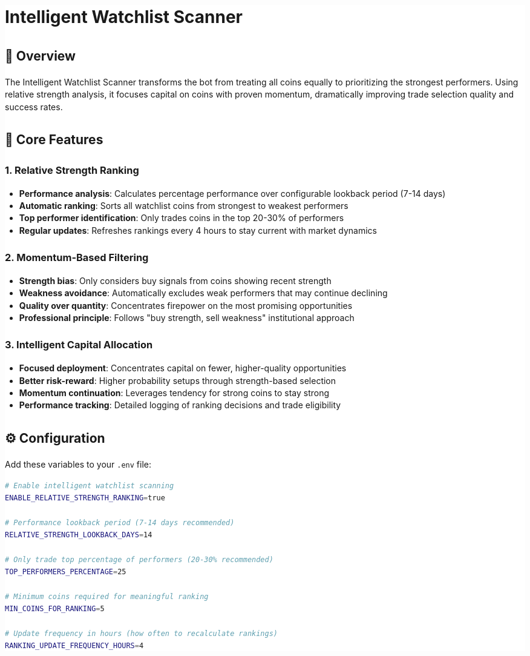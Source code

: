 # Intelligent Watchlist Scanner

## 🎯 Overview

The Intelligent Watchlist Scanner transforms the bot from treating all coins equally to prioritizing the strongest performers. Using relative strength analysis, it focuses capital on coins with proven momentum, dramatically improving trade selection quality and success rates.

## 🔧 Core Features

### 1. **Relative Strength Ranking**

- **Performance analysis**: Calculates percentage performance over configurable lookback period (7-14 days)
- **Automatic ranking**: Sorts all watchlist coins from strongest to weakest performers
- **Top performer identification**: Only trades coins in the top 20-30% of performers
- **Regular updates**: Refreshes rankings every 4 hours to stay current with market dynamics

### 2. **Momentum-Based Filtering**

- **Strength bias**: Only considers buy signals from coins showing recent strength
- **Weakness avoidance**: Automatically excludes weak performers that may continue declining
- **Quality over quantity**: Concentrates firepower on the most promising opportunities
- **Professional principle**: Follows "buy strength, sell weakness" institutional approach

### 3. **Intelligent Capital Allocation**

- **Focused deployment**: Concentrates capital on fewer, higher-quality opportunities
- **Better risk-reward**: Higher probability setups through strength-based selection
- **Momentum continuation**: Leverages tendency for strong coins to stay strong
- **Performance tracking**: Detailed logging of ranking decisions and trade eligibility

## ⚙️ Configuration

Add these variables to your `.env` file:

```bash
# Enable intelligent watchlist scanning
ENABLE_RELATIVE_STRENGTH_RANKING=true

# Performance lookback period (7-14 days recommended)
RELATIVE_STRENGTH_LOOKBACK_DAYS=14

# Only trade top percentage of performers (20-30% recommended)
TOP_PERFORMERS_PERCENTAGE=25

# Minimum coins required for meaningful ranking
MIN_COINS_FOR_RANKING=5

# Update frequency in hours (how often to recalculate rankings)
RANKING_UPDATE_FREQUENCY_HOURS=4
```
